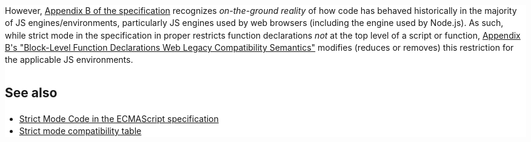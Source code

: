 However, [Appendix B of the specification](https://tc39.es/ecma262/#sec-additional-ecmascript-features-for-web-browsers) recognizes _on-the-ground reality_ of how code has behaved historically in the majority of JS engines/environments, particularly JS engines used by web browsers (including the engine used by Node.js). As such, while strict mode in the specification in proper restricts function declarations _not_ at the top level of a script or function, [Appendix B's "Block-Level Function Declarations Web Legacy Compatibility Semantics"](https://tc39.es/ecma262/#sec-block-level-function-declarations-web-legacy-compatibility-semantics) modifies (reduces or removes) this restriction for the applicable JS environments.

## See also

- [Strict Mode Code in the ECMAScript specification](https://tc39.es/ecma262/#sec-strict-mode-code)
- [Strict mode compatibility table](https://kangax.github.io/compat-table/es5/#Strict_mode)
